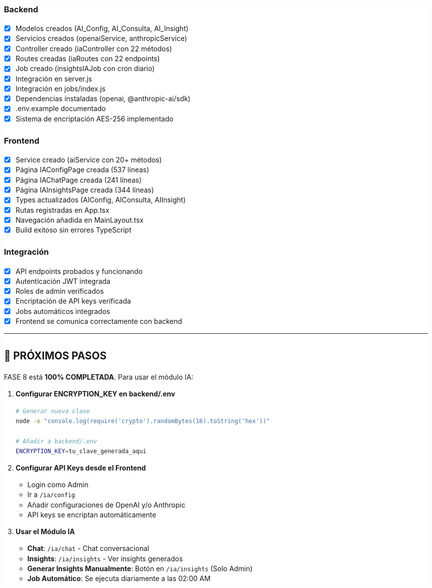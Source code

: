 ### Backend
- [x] Modelos creados (AI_Config, AI_Consulta, AI_Insight)
- [x] Servicios creados (openaiService, anthropicService)
- [x] Controller creado (iaController con 22 métodos)
- [x] Routes creadas (iaRoutes con 22 endpoints)
- [x] Job creado (insightsIAJob con cron diario)
- [x] Integración en server.js
- [x] Integración en jobs/index.js
- [x] Dependencias instaladas (openai, @anthropic-ai/sdk)
- [x] .env.example documentado
- [x] Sistema de encriptación AES-256 implementado

### Frontend
- [x] Service creado (aiService con 20+ métodos)
- [x] Página IAConfigPage creada (537 líneas)
- [x] Página IAChatPage creada (241 líneas)
- [x] Página IAInsightsPage creada (344 líneas)
- [x] Types actualizados (AIConfig, AIConsulta, AIInsight)
- [x] Rutas registradas en App.tsx
- [x] Navegación añadida en MainLayout.tsx
- [x] Build exitoso sin errores TypeScript

### Integración
- [x] API endpoints probados y funcionando
- [x] Autenticación JWT integrada
- [x] Roles de admin verificados
- [x] Encriptación de API keys verificada
- [x] Jobs automáticos integrados
- [x] Frontend se comunica correctamente con backend

---

## 🎯 PRÓXIMOS PASOS

FASE 8 está **100% COMPLETADA**. Para usar el módulo IA:

1. **Configurar ENCRYPTION_KEY en backend/.env**
   ```bash
   # Generar nueva clave
   node -e "console.log(require('crypto').randomBytes(16).toString('hex'))"

   # Añadir a backend/.env
   ENCRYPTION_KEY=tu_clave_generada_aqui
   ```

2. **Configurar API Keys desde el Frontend**
   - Login como Admin
   - Ir a `/ia/config`
   - Añadir configuraciones de OpenAI y/o Anthropic
   - API keys se encriptan automáticamente

3. **Usar el Módulo IA**
   - **Chat**: `/ia/chat` - Chat conversacional
   - **Insights**: `/ia/insights` - Ver insights generados
   - **Generar Insights Manualmente**: Botón en `/ia/insights` (Solo Admin)
   - **Job Automático**: Se ejecuta diariamente a las 02:00 AM
